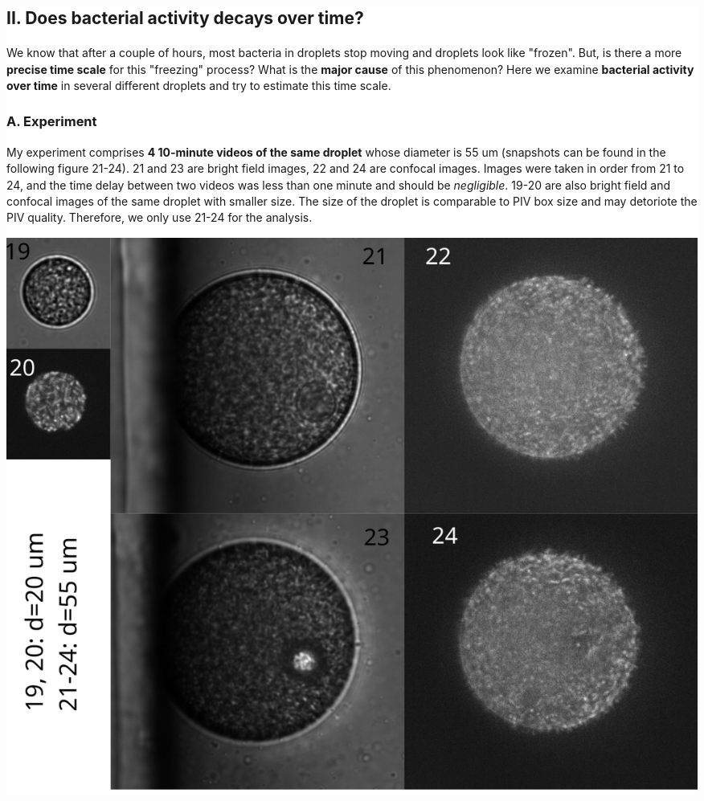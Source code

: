 ## II. Does bacterial activity decays over time?

We know that after a couple of hours, most bacteria in droplets stop moving and droplets look like "frozen". But, is there a more **precise time scale** for this "freezing" process? What is the **major cause** of this phenomenon? Here we examine **bacterial activity over time** in several different droplets and try to estimate this time scale.

### A. Experiment

My experiment comprises **4 10-minute videos of the same droplet** whose diameter is 55 um (snapshots can be found in the following figure 21-24). 21 and 23 are bright field images, 22 and 24 are confocal images. Images were taken in order from 21 to 24, and the time delay between two videos was less than one minute and should be _negligible_.
19-20 are also bright field and confocal images of the same droplet with smaller size. The size of the droplet is comparable to PIV box size and may detoriote the PIV quality. Therefore, we only use 21-24 for the analysis.

![](img/19-24.svg)
